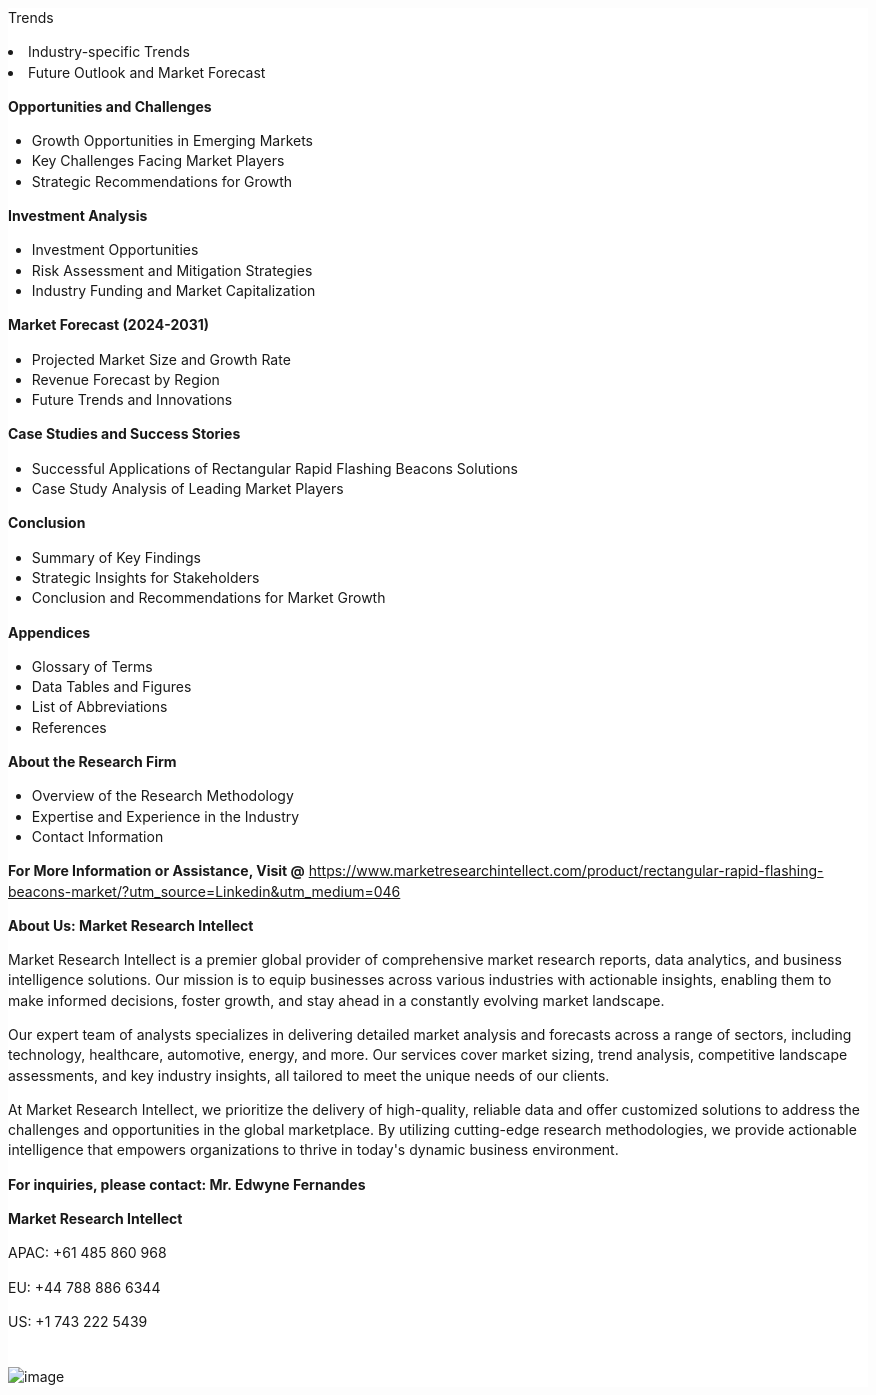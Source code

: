Trends</li><li>Industry-specific Trends</li><li>Future Outlook and Market Forecast</li></ul><p><strong>Opportunities and Challenges</strong></p><ul><li>Growth Opportunities in Emerging Markets</li><li>Key Challenges Facing Market Players</li><li>Strategic Recommendations for Growth</li></ul><p><strong>Investment Analysis</strong></p><ul><li>Investment Opportunities</li><li>Risk Assessment and Mitigation Strategies</li><li>Industry Funding and Market Capitalization</li></ul><p><strong>Market Forecast (2024-2031)</strong></p><ul><li>Projected Market Size and Growth Rate</li><li>Revenue Forecast by Region</li><li>Future Trends and Innovations</li></ul><p><strong>Case Studies and Success Stories</strong></p><ul><li>Successful Applications of Rectangular Rapid Flashing Beacons Solutions</li><li>Case Study Analysis of Leading Market Players</li></ul><p><strong>Conclusion</strong></p><ul><li>Summary of Key Findings</li><li>Strategic Insights for Stakeholders</li><li>Conclusion and Recommendations for Market Growth</li></ul><p><strong>Appendices</strong></p><ul><li>Glossary of Terms</li><li>Data Tables and Figures</li><li>List of Abbreviations</li><li>References</li></ul><p><strong>About the Research Firm</strong></p><ul><li>Overview of the Research Methodology</li><li>Expertise and Experience in the Industry</li><li>Contact Information</li></ul></div><div class="article-main__content" data-test-id="publishing-text-block"><p><span class="font-[700]"><strong>For More Information or Assistance, Visit @</strong>&nbsp;<a href="https://www.marketresearchintellect.com/product/rectangular-rapid-flashing-beacons-market/?utm_source=Linkedin&utm_medium=046">https://www.marketresearchintellect.com/product/rectangular-rapid-flashing-beacons-market/?utm_source=Linkedin&utm_medium=046</a></span></p><p><strong>About Us: Market Research Intellect</strong></p><p>Market Research Intellect is a premier global provider of comprehensive market research reports, data analytics, and business intelligence solutions. Our mission is to equip businesses across various industries with actionable insights, enabling them to make informed decisions, foster growth, and stay ahead in a constantly evolving market landscape.</p><p>Our expert team of analysts specializes in delivering detailed market analysis and forecasts across a range of sectors, including technology, healthcare, automotive, energy, and more. Our services cover market sizing, trend analysis, competitive landscape assessments, and key industry insights, all tailored to meet the unique needs of our clients.</p><p>At Market Research Intellect, we prioritize the delivery of high-quality, reliable data and offer customized solutions to address the challenges and opportunities in the global marketplace. By utilizing cutting-edge research methodologies, we provide actionable intelligence that empowers organizations to thrive in today's dynamic business environment.</p><p><strong>For inquiries, please contact: Mr. Edwyne Fernandes</strong></p><p><strong>Market Research Intellect</strong></p><p>APAC: +61 485 860 968</p><p>EU: +44 788 886 6344</p><p>US: +1 743 222 5439</p></div><div class="article-main__content" data-test-id="publishing-text-block">&nbsp;</div>
![image](https://github.com/user-attachments/assets/72975acd-29fe-4119-9954-38d7e340c9a5)
